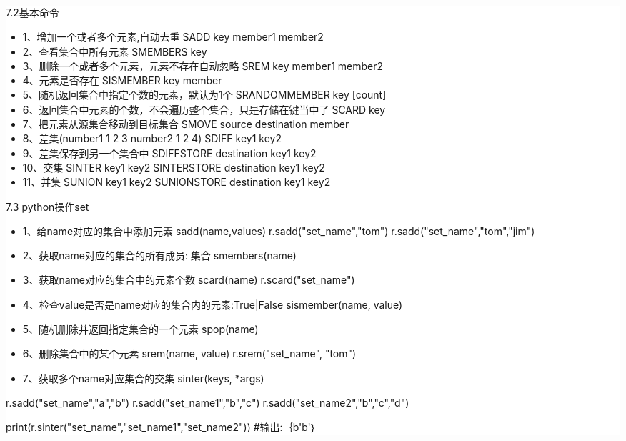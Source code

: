 7.2基本命令
* 1、增加一个或者多个元素,自动去重
SADD key member1 member2
* 2、查看集合中所有元素
SMEMBERS key
* 3、删除一个或者多个元素，元素不存在自动忽略
SREM key member1 member2
* 4、元素是否存在
SISMEMBER key member
* 5、随机返回集合中指定个数的元素，默认为1个
SRANDOMMEMBER key [count]
* 6、返回集合中元素的个数，不会遍历整个集合，只是存储在键当中了
SCARD key
* 7、把元素从源集合移动到目标集合
SMOVE source destination member
* 8、差集(number1 1 2 3 number2 1 2 4)
SDIFF key1 key2 
* 9、差集保存到另一个集合中
SDIFFSTORE destination key1 key2
* 10、交集
SINTER key1 key2
SINTERSTORE destination key1 key2
* 11、并集
SUNION key1 key2
SUNIONSTORE destination key1 key2

7.3 python操作set
* 1、给name对应的集合中添加元素
sadd(name,values)
r.sadd("set_name","tom")
r.sadd("set_name","tom","jim")
* 2、获取name对应的集合的所有成员: 集合
smembers(name)
* 3、获取name对应的集合中的元素个数
scard(name)
r.scard("set_name")
* 4、检查value是否是name对应的集合内的元素:True|False
sismember(name, value)

* 5、随机删除并返回指定集合的一个元素
spop(name)

* 6、删除集合中的某个元素
srem(name, value) 
r.srem("set_name", "tom")

* 7、获取多个name对应集合的交集
sinter(keys, *args)

r.sadd("set_name","a","b")
r.sadd("set_name1","b","c")
r.sadd("set_name2","b","c","d")

print(r.sinter("set_name","set_name1","set_name2"))
#输出:｛b'b'｝
